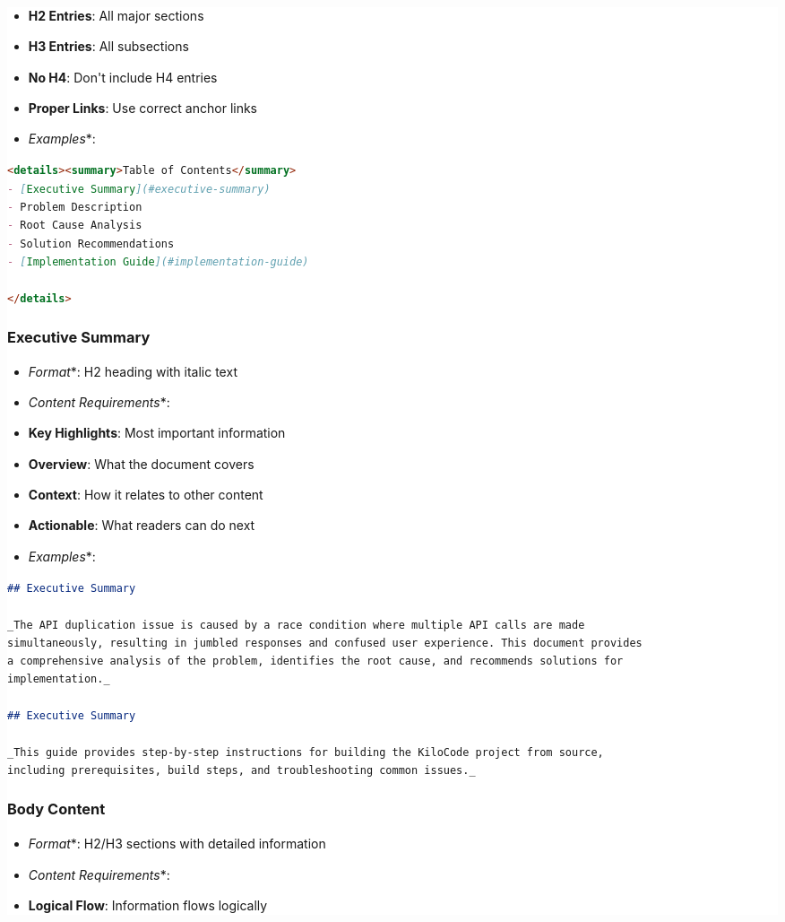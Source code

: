 * **H2 Entries**: All major sections

* **H3 Entries**: All subsections

* **No H4**: Don't include H4 entries

* **Proper Links**: Use correct anchor links

* *Examples*\*:

```markdown
<details><summary>Table of Contents</summary>
- [Executive Summary](#executive-summary)
- Problem Description
- Root Cause Analysis
- Solution Recommendations
- [Implementation Guide](#implementation-guide)

</details>
```

### Executive Summary

* *Format*\*: H2 heading with italic text

* *Content Requirements*\*:

* **Key Highlights**: Most important information

* **Overview**: What the document covers

* **Context**: How it relates to other content

* **Actionable**: What readers can do next

* *Examples*\*:

```markdown
## Executive Summary

_The API duplication issue is caused by a race condition where multiple API calls are made
simultaneously, resulting in jumbled responses and confused user experience. This document provides
a comprehensive analysis of the problem, identifies the root cause, and recommends solutions for
implementation._

## Executive Summary

_This guide provides step-by-step instructions for building the KiloCode project from source,
including prerequisites, build steps, and troubleshooting common issues._
```

### Body Content

* *Format*\*: H2/H3 sections with detailed information

* *Content Requirements*\*:

* **Logical Flow**: Information flows logically
